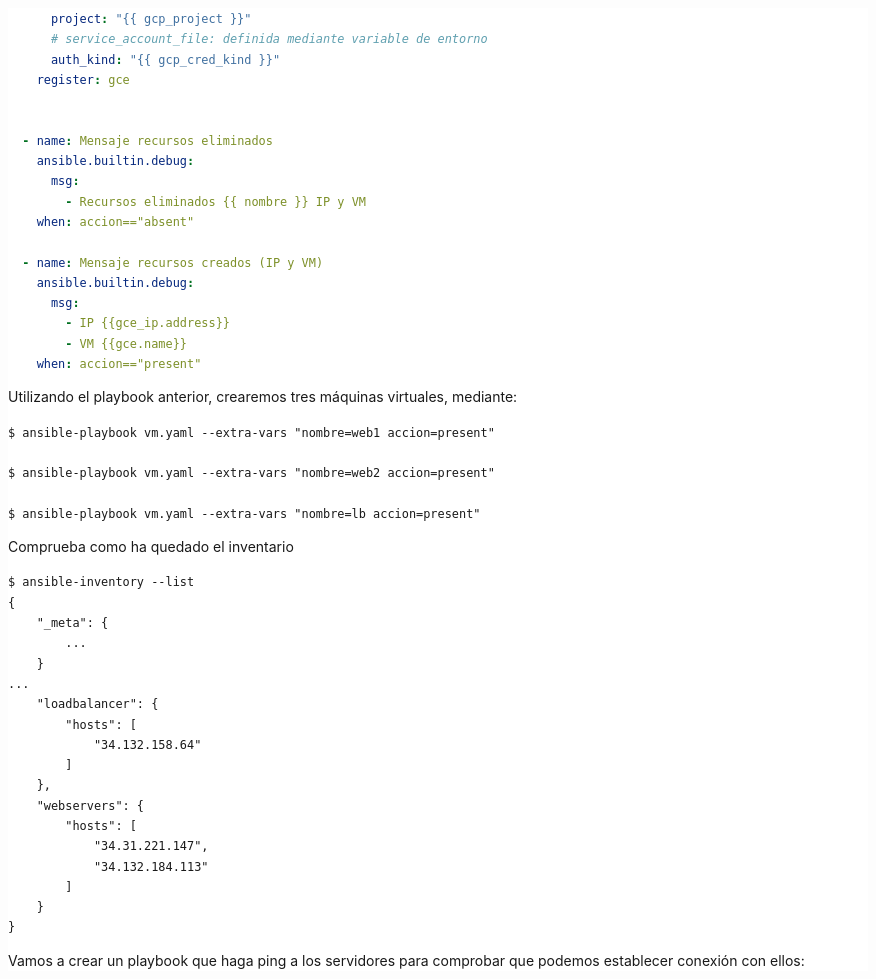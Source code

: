 ```yaml
      project: "{{ gcp_project }}"
      # service_account_file: definida mediante variable de entorno
      auth_kind: "{{ gcp_cred_kind }}"
    register: gce


  - name: Mensaje recursos eliminados
    ansible.builtin.debug:
      msg:
        - Recursos eliminados {{ nombre }} IP y VM
    when: accion=="absent"

  - name: Mensaje recursos creados (IP y VM)
    ansible.builtin.debug:
      msg:
        - IP {{gce_ip.address}}
        - VM {{gce.name}}
    when: accion=="present"


```

Utilizando el playbook anterior, crearemos tres máquinas virtuales, mediante:

```
$ ansible-playbook vm.yaml --extra-vars "nombre=web1 accion=present"

$ ansible-playbook vm.yaml --extra-vars "nombre=web2 accion=present"

$ ansible-playbook vm.yaml --extra-vars "nombre=lb accion=present"

```
Comprueba como ha quedado el inventario

```
$ ansible-inventory --list
{
    "_meta": {
        ...
    }
...
    "loadbalancer": {
        "hosts": [
            "34.132.158.64"
        ]
    },
    "webservers": {
        "hosts": [
            "34.31.221.147",
            "34.132.184.113"
        ]
    }
}
```
Vamos a crear un playbook que haga ping a los servidores para comprobar que podemos establecer conexión con ellos:
